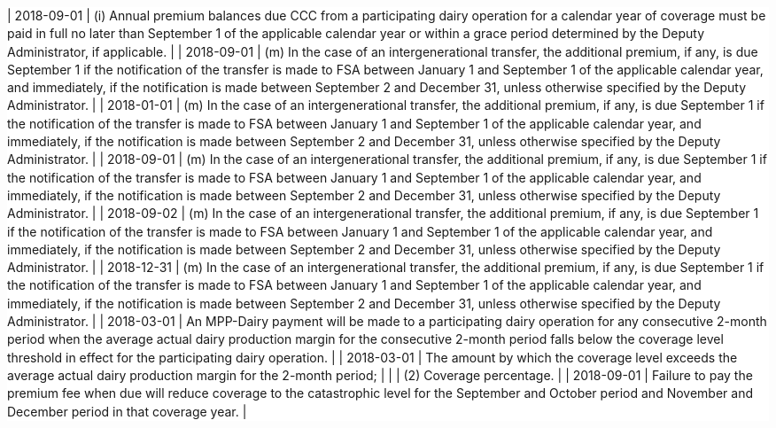 | 2018-09-01 | (i) Annual premium balances due CCC from a participating dairy operation for a calendar year of coverage must be paid in full no later than September 1 of the applicable calendar year or within a grace period determined by the Deputy Administrator, if applicable.                                                                                                                                                                                                                                                                                                   |
| 2018-09-01 | (m) In the case of an intergenerational transfer, the additional premium, if any, is due September 1 if the notification of the transfer is made to FSA between January 1 and September 1 of the applicable calendar year, and immediately, if the notification is made between September 2 and December 31, unless otherwise specified by the Deputy Administrator.                                                                                                                                                                                                      |
| 2018-01-01 | (m) In the case of an intergenerational transfer, the additional premium, if any, is due September 1 if the notification of the transfer is made to FSA between January 1 and September 1 of the applicable calendar year, and immediately, if the notification is made between September 2 and December 31, unless otherwise specified by the Deputy Administrator.                                                                                                                                                                                                      |
| 2018-09-01 | (m) In the case of an intergenerational transfer, the additional premium, if any, is due September 1 if the notification of the transfer is made to FSA between January 1 and September 1 of the applicable calendar year, and immediately, if the notification is made between September 2 and December 31, unless otherwise specified by the Deputy Administrator.                                                                                                                                                                                                      |
| 2018-09-02 | (m) In the case of an intergenerational transfer, the additional premium, if any, is due September 1 if the notification of the transfer is made to FSA between January 1 and September 1 of the applicable calendar year, and immediately, if the notification is made between September 2 and December 31, unless otherwise specified by the Deputy Administrator.                                                                                                                                                                                                      |
| 2018-12-31 | (m) In the case of an intergenerational transfer, the additional premium, if any, is due September 1 if the notification of the transfer is made to FSA between January 1 and September 1 of the applicable calendar year, and immediately, if the notification is made between September 2 and December 31, unless otherwise specified by the Deputy Administrator.                                                                                                                                                                                                      |
| 2018-03-01 | An MPP-Dairy payment will be made to a participating dairy operation for any consecutive 2-month period when the average actual dairy production margin for the consecutive 2-month period falls below the coverage level threshold in effect for the participating dairy operation.                                                                                                                                                                                                                                                                                      |
| 2018-03-01 | The amount by which the coverage level exceeds the average actual dairy production margin for the 2-month period;                                                                                                                                                                                                                                                                                                                                                                                                                                                         |
|            |                 (2) Coverage percentage.                                                                                                                                                                                                                                                                                                                                                                                                                                                                                                                                  |
| 2018-09-01 | Failure to pay the premium fee when due will reduce coverage to the catastrophic level for the September and October period and November and December period in that coverage year.                                                                                                                                                                                                                                                                                                                                                                                       |